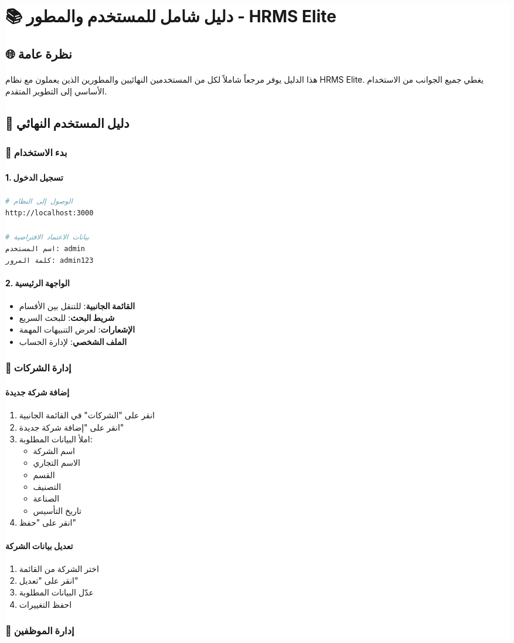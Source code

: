 # 📚 دليل شامل للمستخدم والمطور - HRMS Elite

## 🌐 نظرة عامة

هذا الدليل يوفر مرجعاً شاملاً لكل من المستخدمين النهائيين والمطورين الذين يعملون مع نظام HRMS Elite. يغطي جميع الجوانب من الاستخدام الأساسي إلى التطوير المتقدم.

## 👥 دليل المستخدم النهائي

### 🚀 بدء الاستخدام

#### 1. تسجيل الدخول
```bash
# الوصول إلى النظام
http://localhost:3000

# بيانات الاعتماد الافتراضية
اسم المستخدم: admin
كلمة المرور: admin123
```

#### 2. الواجهة الرئيسية
- **القائمة الجانبية**: للتنقل بين الأقسام
- **شريط البحث**: للبحث السريع
- **الإشعارات**: لعرض التنبيهات المهمة
- **الملف الشخصي**: لإدارة الحساب

### 🏢 إدارة الشركات

#### إضافة شركة جديدة
1. انقر على "الشركات" في القائمة الجانبية
2. انقر على "إضافة شركة جديدة"
3. املأ البيانات المطلوبة:
   - اسم الشركة
   - الاسم التجاري
   - القسم
   - التصنيف
   - الصناعة
   - تاريخ التأسيس
4. انقر على "حفظ"

#### تعديل بيانات الشركة
1. اختر الشركة من القائمة
2. انقر على "تعديل"
3. عدّل البيانات المطلوبة
4. احفظ التغييرات

### 👥 إدارة الموظفين
